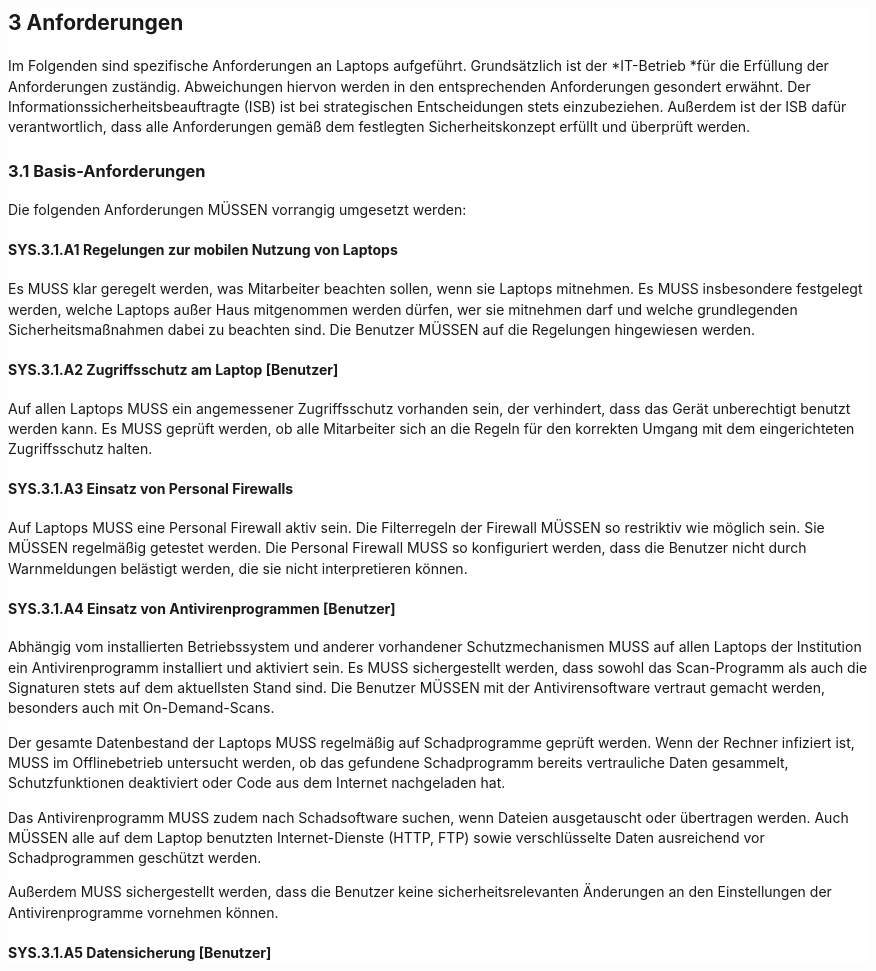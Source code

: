 3 Anforderungen
---------------

Im Folgenden sind spezifische Anforderungen an Laptops aufgeführt. Grundsätzlich ist der *IT-Betrieb *für die Erfüllung der Anforderungen zuständig. Abweichungen hiervon werden in den entsprechenden Anforderungen gesondert erwähnt. Der Informationssicherheitsbeauftragte (ISB) ist bei strategischen Entscheidungen stets einzubeziehen. Außerdem ist der ISB dafür verantwortlich, dass alle Anforderungen gemäß dem festlegten Sicherheitskonzept erfüllt und überprüft werden.

### 3.1 Basis-Anforderungen

Die folgenden Anforderungen MÜSSEN vorrangig umgesetzt werden:

#### SYS.3.1.A1 Regelungen zur mobilen Nutzung von Laptops

Es MUSS klar geregelt werden, was Mitarbeiter beachten sollen, wenn sie Laptops mitnehmen. Es MUSS insbesondere festgelegt werden, welche Laptops außer Haus mitgenommen werden dürfen, wer sie mitnehmen darf und welche grundlegenden Sicherheitsmaßnahmen dabei zu beachten sind. Die Benutzer MÜSSEN auf die Regelungen hingewiesen werden. 

#### SYS.3.1.A2 Zugriffsschutz am Laptop [Benutzer]

Auf allen Laptops MUSS ein angemessener Zugriffsschutz vorhanden sein, der verhindert, dass das Gerät unberechtigt benutzt werden kann. Es MUSS geprüft werden, ob alle Mitarbeiter sich an die Regeln für den korrekten Umgang mit dem eingerichteten Zugriffsschutz halten.

#### SYS.3.1.A3 Einsatz von Personal Firewalls

Auf Laptops MUSS eine Personal Firewall aktiv sein. Die Filterregeln der Firewall MÜSSEN so restriktiv wie möglich sein. Sie MÜSSEN regelmäßig getestet werden. Die Personal Firewall MUSS so konfiguriert werden, dass die Benutzer nicht durch Warnmeldungen belästigt werden, die sie nicht interpretieren können. 

#### SYS.3.1.A4 Einsatz von Antivirenprogrammen [Benutzer]

Abhängig vom installierten Betriebssystem und anderer vorhandener Schutzmechanismen MUSS auf allen Laptops der Institution ein Antivirenprogramm installiert und aktiviert sein. Es MUSS sichergestellt werden, dass sowohl das Scan-Programm als auch die Signaturen stets auf dem aktuellsten Stand sind. Die Benutzer MÜSSEN mit der Antivirensoftware vertraut gemacht werden, besonders auch mit On-Demand-Scans. 

Der gesamte Datenbestand der Laptops MUSS regelmäßig auf Schadprogramme geprüft werden. Wenn der Rechner infiziert ist, MUSS im Offlinebetrieb untersucht werden, ob das gefundene Schadprogramm bereits vertrauliche Daten gesammelt, Schutzfunktionen deaktiviert oder Code aus dem Internet nachgeladen hat. 

Das Antivirenprogramm MUSS zudem nach Schadsoftware suchen, wenn Dateien ausgetauscht oder übertragen werden. Auch MÜSSEN alle auf dem Laptop benutzten Internet-Dienste (HTTP, FTP) sowie verschlüsselte Daten ausreichend vor Schadprogrammen geschützt werden. 

Außerdem MUSS sichergestellt werden, dass die Benutzer keine sicherheitsrelevanten Änderungen an den Einstellungen der Antivirenprogramme vornehmen können.

#### SYS.3.1.A5 Datensicherung [Benutzer]
